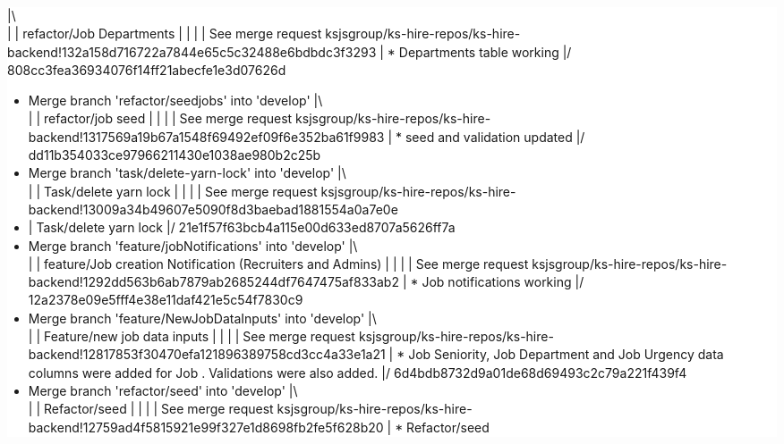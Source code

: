 |\  
| | refactor/Job Departments
| | 
| | See merge request ksjsgroup/ks-hire-repos/ks-hire-backend!132a158d716722a7844e65c5c32488e6bdbdc3f3293
| * Departments table working
|/  808cc3fea36934076f14ff21abecfe1e3d07626d
*   Merge branch 'refactor/seedjobs' into 'develop'
|\  
| | refactor/job seed
| | 
| | See merge request ksjsgroup/ks-hire-repos/ks-hire-backend!1317569a19b67a1548f69492ef09f6e352ba61f9983
| * seed and validation updated
|/  dd11b354033ce97966211430e1038ae980b2c25b
*   Merge branch 'task/delete-yarn-lock' into 'develop'
|\  
| | Task/delete yarn lock
| | 
| | See merge request ksjsgroup/ks-hire-repos/ks-hire-backend!13009a34b49607e5090f8d3baebad1881554a0a7e0e
* | Task/delete yarn lock
|/  21e1f57f63bcb4a115e00d633ed8707a5626ff7a
*   Merge branch 'feature/jobNotifications' into 'develop'
|\  
| | feature/Job creation Notification (Recruiters and Admins)
| | 
| | See merge request ksjsgroup/ks-hire-repos/ks-hire-backend!1292dd563b6ab7879ab2685244df7647475af833ab2
| * Job notifications working
|/  12a2378e09e5fff4e38e11daf421e5c54f7830c9
*   Merge branch 'feature/NewJobDataInputs' into 'develop'
|\  
| | Feature/new job data inputs
| | 
| | See merge request ksjsgroup/ks-hire-repos/ks-hire-backend!12817853f30470efa121896389758cd3cc4a33e1a21
| * Job Seniority, Job Department and Job Urgency data columns were added for Job . Validations were also added.
|/  6d4bdb8732d9a01de68d69493c2c79a221f439f4
*   Merge branch 'refactor/seed' into 'develop'
|\  
| | Refactor/seed
| | 
| | See merge request ksjsgroup/ks-hire-repos/ks-hire-backend!12759ad4f5815921e99f327e1d8698fb2fe5f628b20
| * Refactor/seed